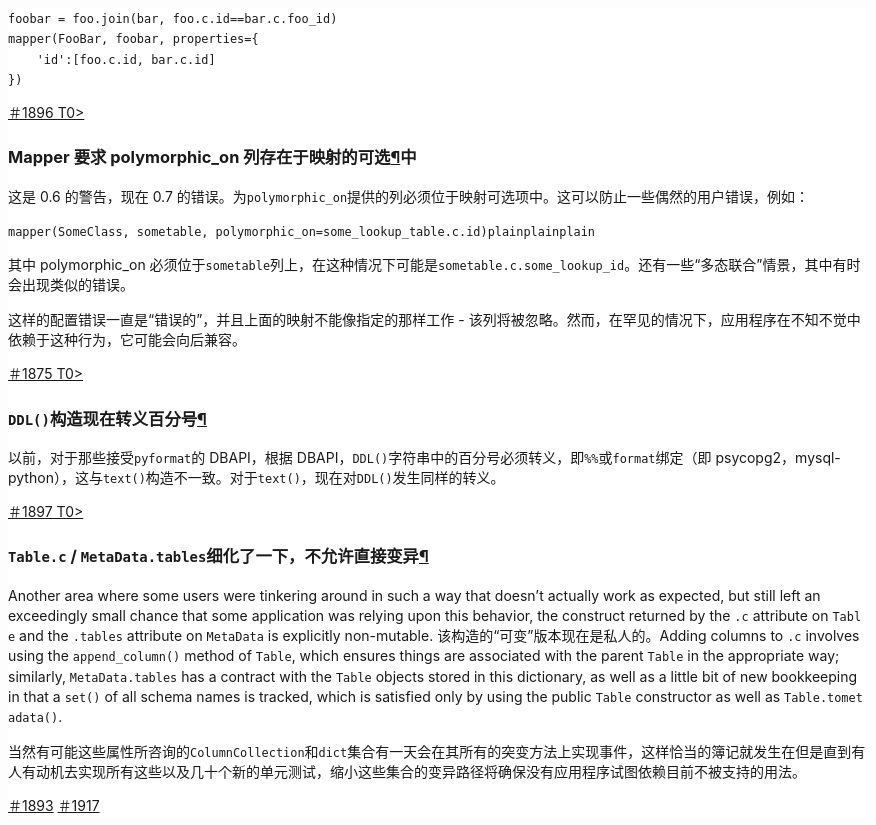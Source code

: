    foobar = foo.join(bar, foo.c.id==bar.c.foo_id)
    mapper(FooBar, foobar, properties={
        'id':[foo.c.id, bar.c.id]
    })

[＃1896 T0\>](http://www.sqlalchemy.org/trac/ticket/1896)

### Mapper 要求 polymorphic\_on 列存在于映射的可选[¶](#mapper-requires-that-polymorphic-on-column-be-present-in-the-mapped-selectable "Permalink to this headline")中

这是 0.6 的警告，现在 0.7 的错误。为`polymorphic_on`提供的列必须位于映射可选项中。这可以防止一些偶然的用户错误，例如：

    mapper(SomeClass, sometable, polymorphic_on=some_lookup_table.c.id)plainplainplain

其中 polymorphic\_on 必须位于`sometable`列上，在这种情况下可能是`sometable.c.some_lookup_id`。还有一些“多态联合”情景，其中有时会出现类似的错误。

这样的配置错误一直是“错误的”，并且上面的映射不能像指定的那样工作 -
该列将被忽略。然而，在罕见的情况下，应用程序在不知不觉中依赖于这种行为，它可能会向后兼容。

[＃1875 T0\>](http://www.sqlalchemy.org/trac/ticket/1875)

### `DDL()`构造现在转义百分号[¶](#ddl-constructs-now-escape-percent-signs "Permalink to this headline")

以前，对于那些接受`pyformat`的 DBAPI，根据 DBAPI，`DDL()`字符串中的百分号必须转义，即`%%`或`format`绑定（即 psycopg2，mysql-python），这与`text()`构造不一致。对于`text()`，现在对`DDL()`发生同样的转义。

[＃1897 T0\>](http://www.sqlalchemy.org/trac/ticket/1897)

### `Table.c` / `MetaData.tables`细化了一下，不允许直接变异[¶](#table-c-metadata-tables-refined-a-bit-don-t-allow-direct-mutation "Permalink to this headline")

Another area where some users were tinkering around in such a way that
doesn’t actually work as expected, but still left an exceedingly small
chance that some application was relying upon this behavior, the
construct returned by the `.c` attribute on
`Table` and the `.tables`
attribute on `MetaData` is explicitly non-mutable.
该构造的“可变”版本现在是私人的。Adding columns to `.c` involves using the `append_column()`
method of `Table`, which ensures things are
associated with the parent `Table` in the
appropriate way; similarly, `MetaData.tables` has a
contract with the `Table` objects stored in this
dictionary, as well as a little bit of new bookkeeping in that a
`set()` of all schema names is tracked, which is
satisfied only by using the public `Table`
constructor as well as `Table.tometadata()`.

当然有可能这些属性所咨询的`ColumnCollection`和`dict`集合有一天会在其所有的突变方法上实现事件，这样恰当的簿记就发生在但是直到有人有动机去实现所有这些以及几十个新的单元测试，缩小这些集合的变异路径将确保没有应用程序试图依赖目前不被支持的用法。

[＃1893](http://www.sqlalchemy.org/trac/ticket/1893)
[＃1917](http://www.sqlalchemy.org/trac/ticket/1917)
